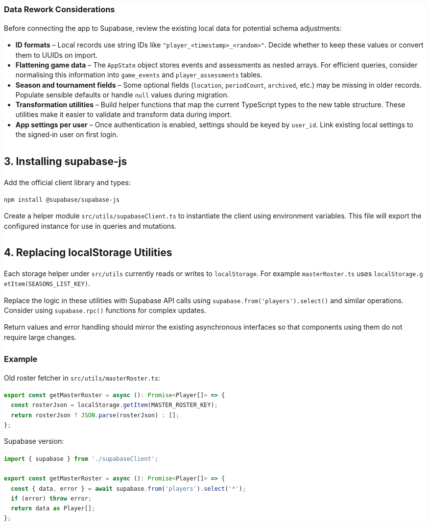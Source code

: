 ### Data Rework Considerations

Before connecting the app to Supabase, review the existing local data for potential schema adjustments:

- **ID formats** – Local records use string IDs like `"player_<timestamp>_<random>"`. Decide whether to keep these values or convert them to UUIDs on import.
- **Flattening game data** – The `AppState` object stores events and assessments as nested arrays. For efficient queries, consider normalising this information into `game_events` and `player_assessments` tables.
- **Season and tournament fields** – Some optional fields (`location`, `periodCount`, `archived`, etc.) may be missing in older records. Populate sensible defaults or handle `null` values during migration.
- **Transformation utilities** – Build helper functions that map the current TypeScript types to the new table structure. These utilities make it easier to validate and transform data during import.
- **App settings per user** – Once authentication is enabled, settings should be keyed by `user_id`. Link existing local settings to the signed‑in user on first login.

## 3. Installing supabase-js

Add the official client library and types:

```bash
npm install @supabase/supabase-js
```

Create a helper module `src/utils/supabaseClient.ts` to instantiate the client using environment variables. This file will export the configured instance for use in queries and mutations.

## 4. Replacing localStorage Utilities

Each storage helper under `src/utils` currently reads or writes to `localStorage`. For example `masterRoster.ts` uses `localStorage.getItem(SEASONS_LIST_KEY)`.

Replace the logic in these utilities with Supabase API calls using `supabase.from('players').select()` and similar operations. Consider using `supabase.rpc()` functions for complex updates.

Return values and error handling should mirror the existing asynchronous interfaces so that components using them do not require large changes.

### Example

Old roster fetcher in `src/utils/masterRoster.ts`:

```ts
export const getMasterRoster = async (): Promise<Player[]> => {
  const rosterJson = localStorage.getItem(MASTER_ROSTER_KEY);
  return rosterJson ? JSON.parse(rosterJson) : [];
};
```

Supabase version:

```ts
import { supabase } from './supabaseClient';

export const getMasterRoster = async (): Promise<Player[]> => {
  const { data, error } = await supabase.from('players').select('*');
  if (error) throw error;
  return data as Player[];
};
```
